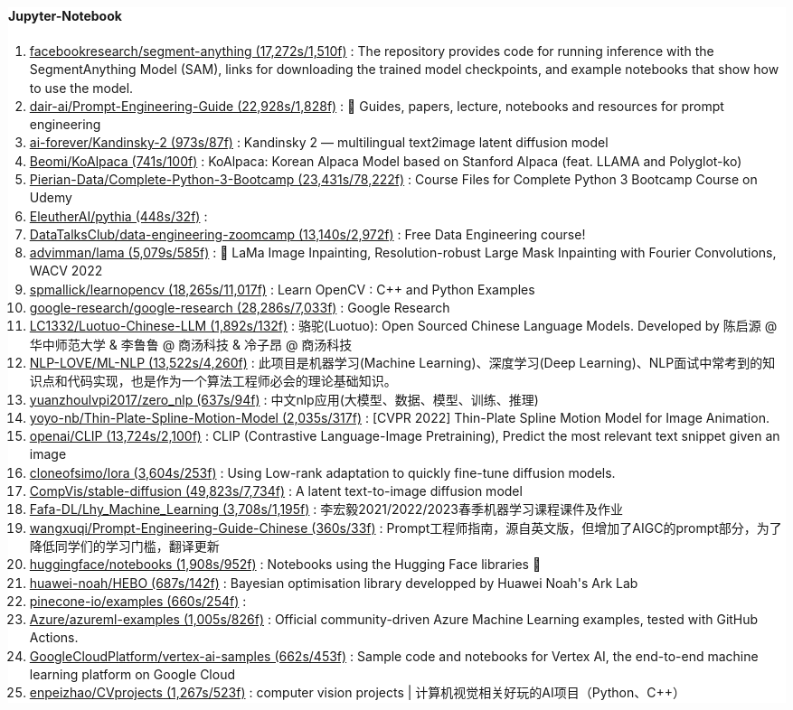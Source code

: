 #### Jupyter-Notebook
1. [facebookresearch/segment-anything (17,272s/1,510f)](https://github.com/facebookresearch/segment-anything) : The repository provides code for running inference with the SegmentAnything Model (SAM), links for downloading the trained model checkpoints, and example notebooks that show how to use the model.
2. [dair-ai/Prompt-Engineering-Guide (22,928s/1,828f)](https://github.com/dair-ai/Prompt-Engineering-Guide) : 🐙 Guides, papers, lecture, notebooks and resources for prompt engineering
3. [ai-forever/Kandinsky-2 (973s/87f)](https://github.com/ai-forever/Kandinsky-2) : Kandinsky 2 — multilingual text2image latent diffusion model
4. [Beomi/KoAlpaca (741s/100f)](https://github.com/Beomi/KoAlpaca) : KoAlpaca: Korean Alpaca Model based on Stanford Alpaca (feat. LLAMA and Polyglot-ko)
5. [Pierian-Data/Complete-Python-3-Bootcamp (23,431s/78,222f)](https://github.com/Pierian-Data/Complete-Python-3-Bootcamp) : Course Files for Complete Python 3 Bootcamp Course on Udemy
6. [EleutherAI/pythia (448s/32f)](https://github.com/EleutherAI/pythia) : 
7. [DataTalksClub/data-engineering-zoomcamp (13,140s/2,972f)](https://github.com/DataTalksClub/data-engineering-zoomcamp) : Free Data Engineering course!
8. [advimman/lama (5,079s/585f)](https://github.com/advimman/lama) : 🦙 LaMa Image Inpainting, Resolution-robust Large Mask Inpainting with Fourier Convolutions, WACV 2022
9. [spmallick/learnopencv (18,265s/11,017f)](https://github.com/spmallick/learnopencv) : Learn OpenCV : C++ and Python Examples
10. [google-research/google-research (28,286s/7,033f)](https://github.com/google-research/google-research) : Google Research
11. [LC1332/Luotuo-Chinese-LLM (1,892s/132f)](https://github.com/LC1332/Luotuo-Chinese-LLM) : 骆驼(Luotuo): Open Sourced Chinese Language Models. Developed by 陈启源 @ 华中师范大学 & 李鲁鲁 @ 商汤科技 & 冷子昂 @ 商汤科技
12. [NLP-LOVE/ML-NLP (13,522s/4,260f)](https://github.com/NLP-LOVE/ML-NLP) : 此项目是机器学习(Machine Learning)、深度学习(Deep Learning)、NLP面试中常考到的知识点和代码实现，也是作为一个算法工程师必会的理论基础知识。
13. [yuanzhoulvpi2017/zero_nlp (637s/94f)](https://github.com/yuanzhoulvpi2017/zero_nlp) : 中文nlp应用(大模型、数据、模型、训练、推理)
14. [yoyo-nb/Thin-Plate-Spline-Motion-Model (2,035s/317f)](https://github.com/yoyo-nb/Thin-Plate-Spline-Motion-Model) : [CVPR 2022] Thin-Plate Spline Motion Model for Image Animation.
15. [openai/CLIP (13,724s/2,100f)](https://github.com/openai/CLIP) : CLIP (Contrastive Language-Image Pretraining), Predict the most relevant text snippet given an image
16. [cloneofsimo/lora (3,604s/253f)](https://github.com/cloneofsimo/lora) : Using Low-rank adaptation to quickly fine-tune diffusion models.
17. [CompVis/stable-diffusion (49,823s/7,734f)](https://github.com/CompVis/stable-diffusion) : A latent text-to-image diffusion model
18. [Fafa-DL/Lhy_Machine_Learning (3,708s/1,195f)](https://github.com/Fafa-DL/Lhy_Machine_Learning) : 李宏毅2021/2022/2023春季机器学习课程课件及作业
19. [wangxuqi/Prompt-Engineering-Guide-Chinese (360s/33f)](https://github.com/wangxuqi/Prompt-Engineering-Guide-Chinese) : Prompt工程师指南，源自英文版，但增加了AIGC的prompt部分，为了降低同学们的学习门槛，翻译更新
20. [huggingface/notebooks (1,908s/952f)](https://github.com/huggingface/notebooks) : Notebooks using the Hugging Face libraries 🤗
21. [huawei-noah/HEBO (687s/142f)](https://github.com/huawei-noah/HEBO) : Bayesian optimisation library developped by Huawei Noah's Ark Lab
22. [pinecone-io/examples (660s/254f)](https://github.com/pinecone-io/examples) : 
23. [Azure/azureml-examples (1,005s/826f)](https://github.com/Azure/azureml-examples) : Official community-driven Azure Machine Learning examples, tested with GitHub Actions.
24. [GoogleCloudPlatform/vertex-ai-samples (662s/453f)](https://github.com/GoogleCloudPlatform/vertex-ai-samples) : Sample code and notebooks for Vertex AI, the end-to-end machine learning platform on Google Cloud
25. [enpeizhao/CVprojects (1,267s/523f)](https://github.com/enpeizhao/CVprojects) : computer vision projects | 计算机视觉相关好玩的AI项目（Python、C++）
